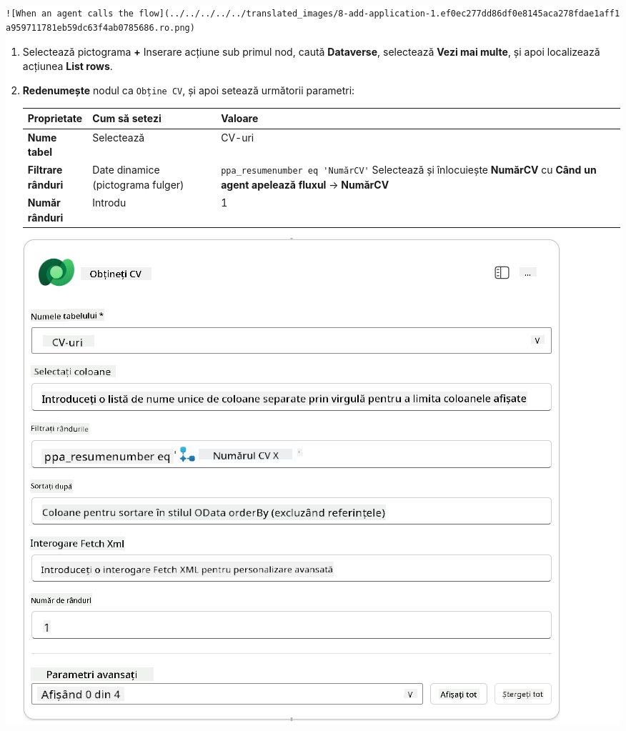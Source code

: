     ![When an agent calls the flow](../../../../../translated_images/8-add-application-1.ef0ec277dd86df0e8145aca278fdae1aff1a959711781eb59dc63f4ab0785686.ro.png)

1. Selectează pictograma **+** Inserare acțiune sub primul nod, caută **Dataverse**, selectează **Vezi mai multe**, și apoi localizează acțiunea **List rows**.

1. **Redenumește** nodul ca `Obține CV`, și apoi setează următorii parametri:

    | Proprietate        | Cum să setezi                      | Valoare                                                        |
    | --------------- | ------------------------------- | ------------------------------------------------------------ |
    | **Nume tabel**  | Selectează                          | CV-uri                                                      |
    | **Filtrare rânduri** | Date dinamice (pictograma fulger) | `ppa_resumenumber eq 'NumărCV'` Selectează și înlocuiește **NumărCV** cu **Când un agent apelează fluxul** → **NumărCV** |
    | **Număr rânduri**   | Introdu                           | 1                                                            |

    ![Get Resume](../../../../../translated_images/8-add-application-2.4bc386154caec8bc5deba81c6f0f90f1762719ee213aa664b004091034286338.ro.png)